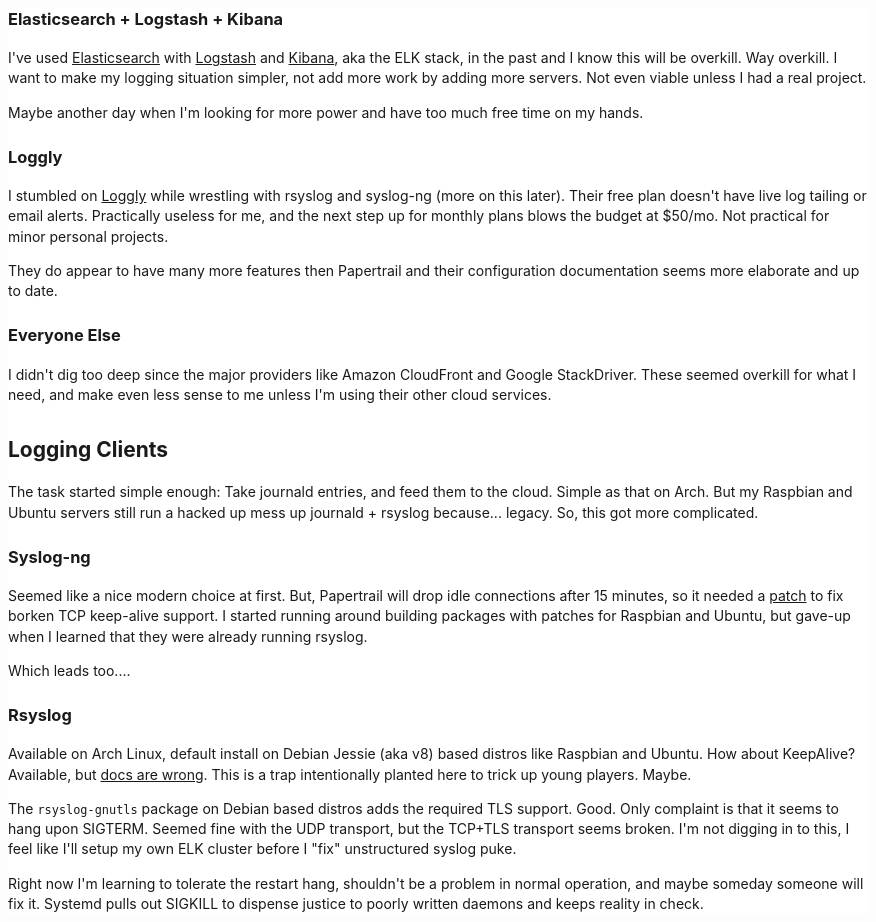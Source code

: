 ### Elasticsearch + Logstash + Kibana

I've used [Elasticsearch](https://www.elastic.co/products/elasticsearch) with [Logstash](https://www.elastic.co/products/logstash) and [Kibana](https://www.elastic.co/products/kibana), aka the ELK stack, in the past and I know this will be overkill.  Way overkill.  I want to make my logging situation simpler, not add more work by adding more servers.  Not even viable unless I had a real project.

Maybe another day when I'm looking for more power and have too much free time on my hands.

### Loggly

I stumbled on [Loggly](https://www.loggly.com/) while wrestling with rsyslog and syslog-ng (more on this later). Their free plan doesn't have live log tailing or email alerts.  Practically useless for me, and the next step up for monthly plans blows the budget at $50/mo.  Not practical for minor personal projects.

They do appear to have many more features then Papertrail and their configuration documentation seems more elaborate and up to date.

### Everyone Else

I didn't dig too deep since the major providers like Amazon CloudFront and Google StackDriver.  These seemed overkill for what I need, and make even less sense to me unless I'm using their other cloud services.

## Logging Clients

The task started simple enough: Take journald entries, and feed them to the cloud.  Simple as that on Arch.  But my Raspbian and Ubuntu servers still run a hacked up mess up journald + rsyslog because... legacy.  So, this got more complicated.

### Syslog-ng

Seemed like a nice modern choice at first.  But, Papertrail will drop idle connections after 15 minutes, so it needed a [patch](https://github.com/balabit/syslog-ng/pull/1214) to fix borken TCP keep-alive support.  I started running around building packages with patches for Raspbian and Ubuntu, but gave-up when I learned that they were already running rsyslog.

Which leads too....

### Rsyslog

Available on Arch Linux, default install on Debian Jessie (aka v8) based distros like Raspbian and Ubuntu.  How about KeepAlive?  Available, but [docs are wrong](https://github.com/rsyslog/rsyslog-doc/pull/259).  This is a trap intentionally planted here to trick up young players.  Maybe.

The `rsyslog-gnutls` package on Debian based distros adds the required TLS support.  Good.  Only complaint is that it seems to hang upon SIGTERM.  Seemed fine with the UDP transport, but the TCP+TLS transport seems broken.  I'm not digging in to this, I feel like I'll setup my own ELK cluster before I "fix" unstructured syslog puke.

Right now I'm learning to tolerate the restart hang, shouldn't be a problem in normal operation, and maybe someday someone will fix it.  Systemd pulls out SIGKILL to dispense justice to poorly written daemons and keeps reality in check.
